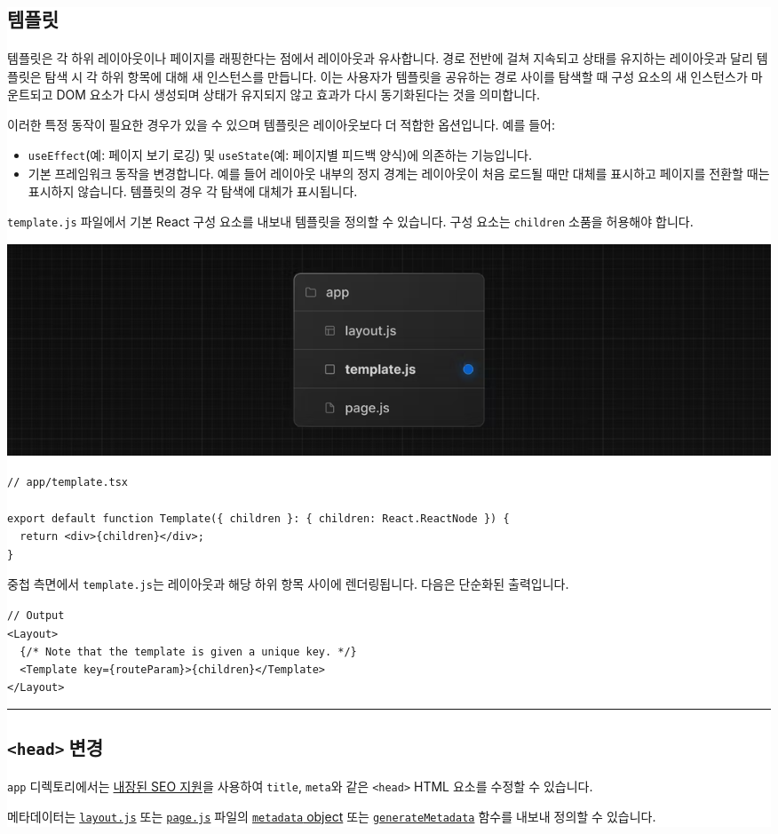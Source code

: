 ## 템플릿

템플릿은 각 하위 레이아웃이나 페이지를 래핑한다는 점에서 레이아웃과 유사합니다. 경로 전반에 걸쳐 지속되고 상태를 유지하는 레이아웃과 달리 템플릿은 탐색 시 각 하위 항목에 대해 새 인스턴스를 만듭니다. 이는 사용자가 템플릿을 공유하는 경로 사이를 탐색할 때 구성 요소의 새 인스턴스가 마운트되고 DOM 요소가 다시 생성되며 상태가 유지되지 않고 효과가 다시 동기화된다는 것을 의미합니다.

이러한 특정 동작이 필요한 경우가 있을 수 있으며 템플릿은 레이아웃보다 더 적합한 옵션입니다. 예를 들어:

- `useEffect`(예: 페이지 보기 로깅) 및 `useState`(예: 페이지별 피드백 양식)에 의존하는 기능입니다.
- 기본 프레임워크 동작을 변경합니다. 예를 들어 레이아웃 내부의 정지 경계는 레이아웃이 처음 로드될 때만 대체를 표시하고 페이지를 전환할 때는 표시하지 않습니다. 템플릿의 경우 각 탐색에 대체가 표시됩니다.

`template.js` 파일에서 기본 React 구성 요소를 내보내 템플릿을 정의할 수 있습니다. 구성 요소는 `children` 소품을 허용해야 합니다.

![Alt text](image-4.png)

```tsx
// app/template.tsx

export default function Template({ children }: { children: React.ReactNode }) {
  return <div>{children}</div>;
}
```

중첩 측면에서 `template.js`는 레이아웃과 해당 하위 항목 사이에 렌더링됩니다. 다음은 단순화된 출력입니다.

```tsx
// Output
<Layout>
  {/* Note that the template is given a unique key. */}
  <Template key={routeParam}>{children}</Template>
</Layout>
```

---

## `<head>` 변경

`app` 디렉토리에서는 [내장된 SEO 지원](https://nextjs.org/docs/app/building-your-application/optimizing/metadata)을 사용하여 `title`, `meta`와 같은 `<head>` HTML 요소를 수정할 수 있습니다.

메타데이터는 [`layout.js`](https://nextjs.org/docs/app/api-reference/file-conventions/layout) 또는 [`page.js`](https://nextjs.org/docs/app/api-reference/file-conventions/page) 파일의 [`metadata` object](https://nextjs.org/docs/app/api-reference/functions/generate-metadata#the-metadata-object) 또는 [`generateMetadata`](https://nextjs.org/docs/app/api-reference/functions/generate-metadata#generatemetadata-function) 함수를 내보내 정의할 수 있습니다.

